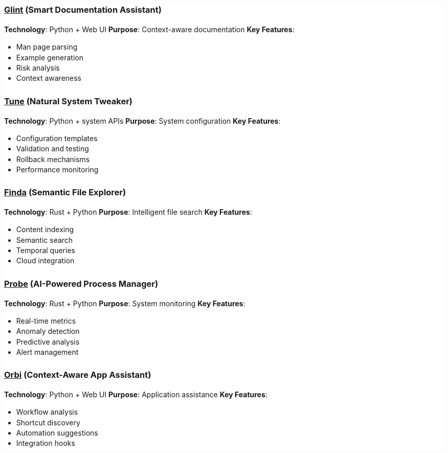 ### [Glint](https://github.com/Prompta-OS/Glint) (Smart Documentation Assistant)
**Technology**: Python + Web UI
**Purpose**: Context-aware documentation
**Key Features**:
- Man page parsing
- Example generation
- Risk analysis
- Context awareness

### [Tune](https://github.com/Prompta-OS/Tune) (Natural System Tweaker)
**Technology**: Python + system APIs
**Purpose**: System configuration
**Key Features**:
- Configuration templates
- Validation and testing
- Rollback mechanisms
- Performance monitoring

### [Finda](https://github.com/Prompta-OS/Finda) (Semantic File Explorer)
**Technology**: Rust + Python
**Purpose**: Intelligent file search
**Key Features**:
- Content indexing
- Semantic search
- Temporal queries
- Cloud integration

### [Probe](https://github.com/Prompta-OS/Probe) (AI-Powered Process Manager)
**Technology**: Rust + Python
**Purpose**: System monitoring
**Key Features**:
- Real-time metrics
- Anomaly detection
- Predictive analysis
- Alert management

### [Orbi](https://github.com/Prompta-OS/Orbi) (Context-Aware App Assistant)
**Technology**: Python + Web UI
**Purpose**: Application assistance
**Key Features**:
- Workflow analysis
- Shortcut discovery
- Automation suggestions
- Integration hooks
